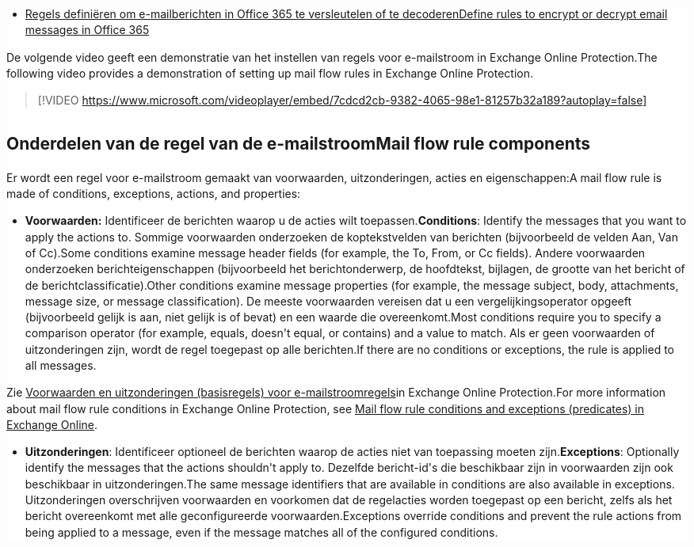 - [<span data-ttu-id="7a7b3-120">Regels definiëren om e-mailberichten in Office 365 te versleutelen of te decoderen</span><span class="sxs-lookup"><span data-stu-id="7a7b3-120">Define rules to encrypt or decrypt email messages in Office 365</span></span>](https://docs.microsoft.com/microsoft-365/compliance/define-mail-flow-rules-to-encrypt-email)

<span data-ttu-id="7a7b3-121">De volgende video geeft een demonstratie van het instellen van regels voor e-mailstroom in Exchange Online Protection.</span><span class="sxs-lookup"><span data-stu-id="7a7b3-121">The following video provides a demonstration of setting up mail flow rules in Exchange Online Protection.</span></span>

> [!VIDEO https://www.microsoft.com/videoplayer/embed/7cdcd2cb-9382-4065-98e1-81257b32a189?autoplay=false]

## <a name="mail-flow-rule-components"></a><span data-ttu-id="7a7b3-122">Onderdelen van de regel van de e-mailstroom</span><span class="sxs-lookup"><span data-stu-id="7a7b3-122">Mail flow rule components</span></span>

<span data-ttu-id="7a7b3-123">Er wordt een regel voor e-mailstroom gemaakt van voorwaarden, uitzonderingen, acties en eigenschappen:</span><span class="sxs-lookup"><span data-stu-id="7a7b3-123">A mail flow rule is made of conditions, exceptions, actions, and properties:</span></span>

- <span data-ttu-id="7a7b3-124">**Voorwaarden:** Identificeer de berichten waarop u de acties wilt toepassen.</span><span class="sxs-lookup"><span data-stu-id="7a7b3-124">**Conditions**: Identify the messages that you want to apply the actions to.</span></span> <span data-ttu-id="7a7b3-125">Sommige voorwaarden onderzoeken de koptekstvelden van berichten (bijvoorbeeld de velden Aan, Van of Cc).</span><span class="sxs-lookup"><span data-stu-id="7a7b3-125">Some conditions examine message header fields (for example, the To, From, or Cc fields).</span></span> <span data-ttu-id="7a7b3-126">Andere voorwaarden onderzoeken berichteigenschappen (bijvoorbeeld het berichtonderwerp, de hoofdtekst, bijlagen, de grootte van het bericht of de berichtclassificatie).</span><span class="sxs-lookup"><span data-stu-id="7a7b3-126">Other conditions examine message properties (for example, the message subject, body, attachments, message size, or message classification).</span></span> <span data-ttu-id="7a7b3-127">De meeste voorwaarden vereisen dat u een vergelijkingsoperator opgeeft (bijvoorbeeld gelijk is aan, niet gelijk is of bevat) en een waarde die overeenkomt.</span><span class="sxs-lookup"><span data-stu-id="7a7b3-127">Most conditions require you to specify a comparison operator (for example, equals, doesn't equal, or contains) and a value to match.</span></span> <span data-ttu-id="7a7b3-128">Als er geen voorwaarden of uitzonderingen zijn, wordt de regel toegepast op alle berichten.</span><span class="sxs-lookup"><span data-stu-id="7a7b3-128">If there are no conditions or exceptions, the rule is applied to all messages.</span></span>

<span data-ttu-id="7a7b3-129">Zie [Voorwaarden en uitzonderingen (basisregels) voor e-mailstroomregels](https://docs.microsoft.com/exchange/security-and-compliance/mail-flow-rules/conditions-and-exceptions)in Exchange Online Protection.</span><span class="sxs-lookup"><span data-stu-id="7a7b3-129">For more information about mail flow rule conditions in Exchange Online Protection, see [Mail flow rule conditions and exceptions (predicates) in Exchange Online](https://docs.microsoft.com/exchange/security-and-compliance/mail-flow-rules/conditions-and-exceptions).</span></span>

- <span data-ttu-id="7a7b3-130">**Uitzonderingen**: Identificeer optioneel de berichten waarop de acties niet van toepassing moeten zijn.</span><span class="sxs-lookup"><span data-stu-id="7a7b3-130">**Exceptions**: Optionally identify the messages that the actions shouldn't apply to.</span></span> <span data-ttu-id="7a7b3-131">Dezelfde bericht-id's die beschikbaar zijn in voorwaarden zijn ook beschikbaar in uitzonderingen.</span><span class="sxs-lookup"><span data-stu-id="7a7b3-131">The same message identifiers that are available in conditions are also available in exceptions.</span></span> <span data-ttu-id="7a7b3-132">Uitzonderingen overschrijven voorwaarden en voorkomen dat de regelacties worden toegepast op een bericht, zelfs als het bericht overeenkomt met alle geconfigureerde voorwaarden.</span><span class="sxs-lookup"><span data-stu-id="7a7b3-132">Exceptions override conditions and prevent the rule actions from being applied to a message, even if the message matches all of the configured conditions.</span></span>

